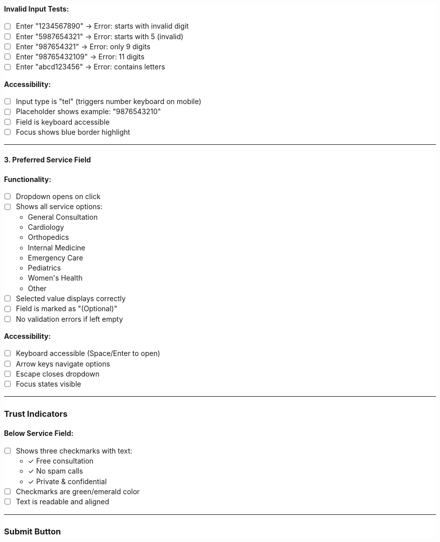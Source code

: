 **Invalid Input Tests:**
- [ ] Enter "1234567890" → Error: starts with invalid digit
- [ ] Enter "5987654321" → Error: starts with 5 (invalid)
- [ ] Enter "987654321" → Error: only 9 digits
- [ ] Enter "98765432109" → Error: 11 digits
- [ ] Enter "abcd123456" → Error: contains letters

**Accessibility:**
- [ ] Input type is "tel" (triggers number keyboard on mobile)
- [ ] Placeholder shows example: "9876543210"
- [ ] Field is keyboard accessible
- [ ] Focus shows blue border highlight

---

#### **3. Preferred Service Field**

**Functionality:**
- [ ] Dropdown opens on click
- [ ] Shows all service options:
  - General Consultation
  - Cardiology
  - Orthopedics
  - Internal Medicine
  - Emergency Care
  - Pediatrics
  - Women's Health
  - Other
- [ ] Selected value displays correctly
- [ ] Field is marked as "(Optional)"
- [ ] No validation errors if left empty

**Accessibility:**
- [ ] Keyboard accessible (Space/Enter to open)
- [ ] Arrow keys navigate options
- [ ] Escape closes dropdown
- [ ] Focus states visible

---

### Trust Indicators

**Below Service Field:**
- [ ] Shows three checkmarks with text:
  - ✓ Free consultation
  - ✓ No spam calls
  - ✓ Private & confidential
- [ ] Checkmarks are green/emerald color
- [ ] Text is readable and aligned

---

### Submit Button
